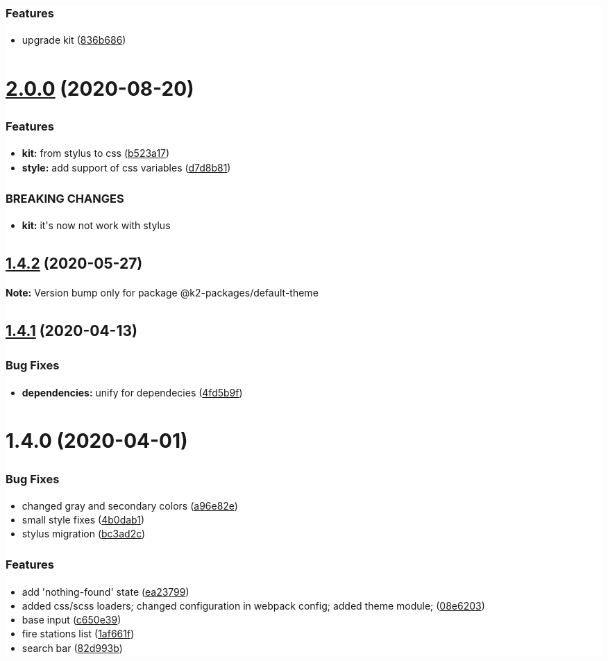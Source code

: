 ### Features

- upgrade kit ([836b686](https://gitlab.com/kontur-private/k2/k2-front-end/commit/836b686d4ba22b05e894e6b761fffd6921bb3f37))

# [2.0.0](https://gitlab.com/kontur-private/k2/k2-front-end/compare/@k2-packages/default-theme@1.4.2...@k2-packages/default-theme@2.0.0) (2020-08-20)

### Features

- **kit:** from stylus to css ([b523a17](https://gitlab.com/kontur-private/k2/k2-front-end/commit/b523a17d6f8d87e966b316ca892eaa8ee04e1566))
- **style:** add support of css variables ([d7d8b81](https://gitlab.com/kontur-private/k2/k2-front-end/commit/d7d8b81375ce084767f1ef2b89e1b910d81422aa))

### BREAKING CHANGES

- **kit:** it's now not work with stylus

## [1.4.2](https://gitlab.com/kontur-private/k2/k2-front-end/compare/@k2-packages/default-theme@1.4.1...@k2-packages/default-theme@1.4.2) (2020-05-27)

**Note:** Version bump only for package @k2-packages/default-theme

## [1.4.1](https://gitlab.com/kontur-private/k2/k2-front-end/compare/@k2-packages/default-theme@1.4.0...@k2-packages/default-theme@1.4.1) (2020-04-13)

### Bug Fixes

- **dependencies:** unify for dependecies ([4fd5b9f](https://gitlab.com/kontur-private/k2/k2-front-end/commit/4fd5b9fae0e550d2aa30af4334f9e3dbe892e476))

# 1.4.0 (2020-04-01)

### Bug Fixes

- changed gray and secondary colors ([a96e82e](https://gitlab.com/kontur-private/k2/k2-front-end/commit/a96e82e546b71348ddd6667afcb5db6c771a7919))
- small style fixes ([4b0dab1](https://gitlab.com/kontur-private/k2/k2-front-end/commit/4b0dab17c5088d5ec1e4ba7899c2adff9a15c314))
- stylus migration ([bc3ad2c](https://gitlab.com/kontur-private/k2/k2-front-end/commit/bc3ad2cdc8e1cda1a55094b18e1053f2028b27ce))

### Features

- add 'nothing-found' state ([ea23799](https://gitlab.com/kontur-private/k2/k2-front-end/commit/ea237997fa0d8fbd172405f1ceea1e75972ef71a))
- added css/scss loaders; changed configuration in webpack config; added theme module; ([08e6203](https://gitlab.com/kontur-private/k2/k2-front-end/commit/08e6203311cc3c207abb8977366eb6bfe58b9189))
- base input ([c650e39](https://gitlab.com/kontur-private/k2/k2-front-end/commit/c650e39f9b84b484253d8a80589cacf8eabecf99))
- fire stations list ([1af661f](https://gitlab.com/kontur-private/k2/k2-front-end/commit/1af661f87832a04829cc511186c6b16643f96013))
- search bar ([82d993b](https://gitlab.com/kontur-private/k2/k2-front-end/commit/82d993b4a65905ee468ad000300c0ba0887836fa))
